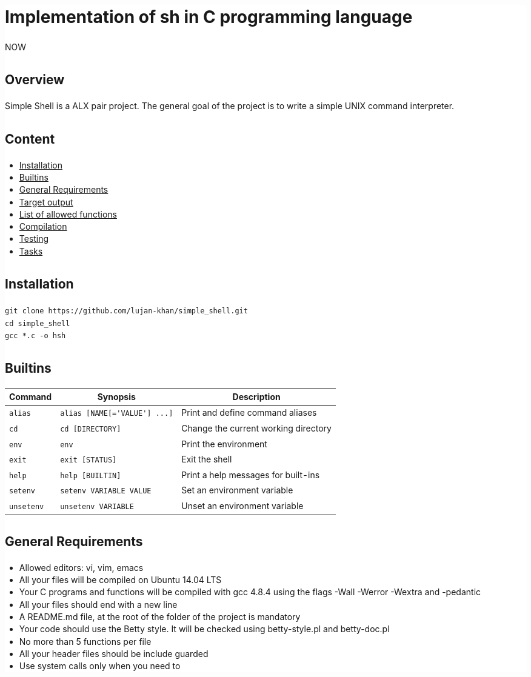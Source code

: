 # Implementation of sh in C programming language

NOW 
## Overview
Simple Shell is a ALX pair project. The general goal of the project is to write a simple UNIX command interpreter. 
## Content
* [Installation](#Installation)
* [Builtins](#Builtins)
* [General Requirements](#General-Requirements)
* [Target output](#Target-output)
* [List of allowed functions](#List-of-allowed-functions)
* [Compilation](#Compilation)
* [Testing](#Testing)
* [Tasks](#Tasks)

## Installation
```
git clone https://github.com/lujan-khan/simple_shell.git
cd simple_shell
gcc *.c -o hsh
```

## Builtins
| Command | Synopsis | Description |
| ------- | -------- | ----------- |
| `alias` | `alias [NAME[='VALUE'] ...]` | Print and define command aliases |
| `cd` | `cd [DIRECTORY]` | Change the current working directory |
| `env` | `env` | Print the environment |
| `exit` | `exit [STATUS]` | Exit the shell |
| `help` | `help [BUILTIN]` | Print a help messages for built-ins | 
| `setenv` | `setenv VARIABLE VALUE` | Set an environment variable |
| `unsetenv` | `unsetenv VARIABLE` | Unset an environment variable |

## General Requirements
* Allowed editors: vi, vim, emacs
* All your files will be compiled on Ubuntu 14.04 LTS
* Your C programs and functions will be compiled with gcc 4.8.4 using the flags -Wall -Werror -Wextra and -pedantic
* All your files should end with a new line
* A README.md file, at the root of the folder of the project is mandatory
* Your code should use the Betty style. It will be checked using betty-style.pl and betty-doc.pl
* No more than 5 functions per file
* All your header files should be include guarded
* Use system calls only when you need to
